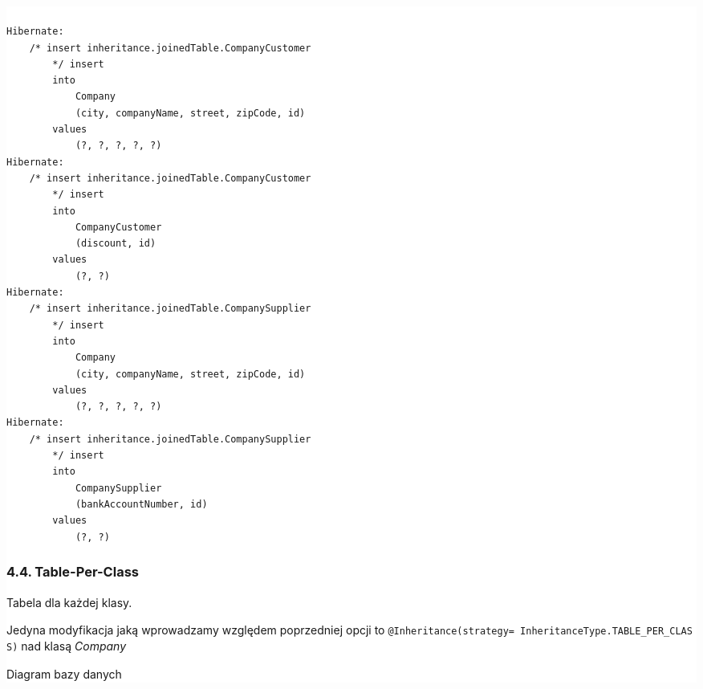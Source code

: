 ```

Hibernate: 
    /* insert inheritance.joinedTable.CompanyCustomer
        */ insert 
        into
            Company
            (city, companyName, street, zipCode, id) 
        values
            (?, ?, ?, ?, ?)
Hibernate: 
    /* insert inheritance.joinedTable.CompanyCustomer
        */ insert 
        into
            CompanyCustomer
            (discount, id) 
        values
            (?, ?)
Hibernate: 
    /* insert inheritance.joinedTable.CompanySupplier
        */ insert 
        into
            Company
            (city, companyName, street, zipCode, id) 
        values
            (?, ?, ?, ?, ?)
Hibernate: 
    /* insert inheritance.joinedTable.CompanySupplier
        */ insert 
        into
            CompanySupplier
            (bankAccountNumber, id) 
        values
            (?, ?)
```

### 4.4. Table-Per-Class

Tabela dla każdej klasy.

Jedyna modyfikacja jaką wprowadzamy względem poprzedniej opcji to
`@Inheritance(strategy= InheritanceType.TABLE_PER_CLASS)` nad klasą *Company*

Diagram bazy danych

